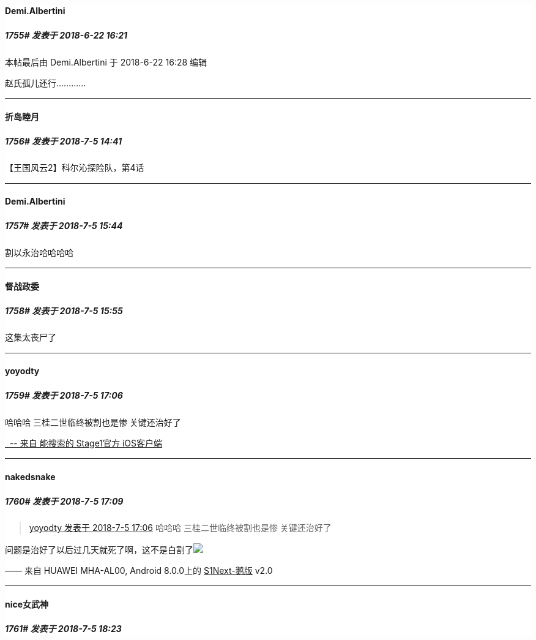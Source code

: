 ####  Demi.Albertini  
##### 1755#       发表于 2018-6-22 16:21

 本帖最后由 Demi.Albertini 于 2018-6-22 16:28 编辑 

赵氏孤儿还行…………

*****

####  折岛睦月  
##### 1756#       发表于 2018-7-5 14:41

【王国风云2】科尔沁探险队，第4话

*****

####  Demi.Albertini  
##### 1757#       发表于 2018-7-5 15:44

割以永治哈哈哈哈

*****

####  督战政委  
##### 1758#       发表于 2018-7-5 15:55

这集太丧尸了

*****

####  yoyodty  
##### 1759#       发表于 2018-7-5 17:06

哈哈哈 三桂二世临终被割也是惨
关键还治好了

[  -- 来自 能搜索的 Stage1官方 iOS客户端](https://itunes.apple.com/fi/app/saraba1st/id1221237470?mt=8)

*****

####  nakedsnake  
##### 1760#       发表于 2018-7-5 17:09

<blockquote><a href="httphttps://bbs.saraba1st.com/2b/forum.php?mod=redirect&amp;goto=findpost&amp;pid=40227143&amp;ptid=1072297" target="_blank">yoyodty 发表于 2018-7-5 17:06</a>
哈哈哈 三桂二世临终被割也是惨
关键还治好了</blockquote>
问题是治好了以后过几天就死了啊，这不是白割了<img src="https://static.saraba1st.com/image/smiley/face2017/068.png" referrerpolicy="no-referrer">

—— 来自 HUAWEI MHA-AL00, Android 8.0.0上的 [S1Next-鹅版](https://github.com/ykrank/S1-Next/releases) v2.0

*****

####  nice女武神  
##### 1761#       发表于 2018-7-5 18:23
